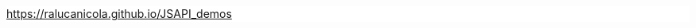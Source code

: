 https://ralucanicola.github.io/JSAPI_demos

<iframe data-src="https://ralucanicola.github.io/JSAPI_demos/world-population/" style="width: 70%;">

---



## JavaScript API Samples

https://github.com/RalucaNicola/the-globe-of-extremes

<iframe data-src="https://ralucanicola.github.io/the-globe-of-extremes/" style="width: 70%;">


---



## JavaScript API Samples

https://ralucanicola.github.io/JSAPI_demos

<iframe data-src="https://ralucanicola.github.io/JSAPI_demos/sketch-the-city/" style="width: 70%;">



---



## Agenda

1. Getting Started
2. Adding Data
3. Visualizing Data
4. Interacting with Data
5. Web Scenes

---



## Getting Started

---



### The simplest possible app

<span style="font-size: 50%">https://developers.arcgis.com/javascript/latest/sample-code/sandbox/index.html?sample=intro-sceneview</span>

<div style="max-width: 900px; float: none; position: absolute; left: 50%; transform: translate(-50%, 0); font-size: 31px;">

```html
<!DOCTYPE html>
<html>
<head>
  <meta charset="utf-8">
  <title>Create a 3D map</title>

  <link rel="stylesheet" href="//js.arcgis.com/4.13/esri/css/main.css">
  <script src="//js.arcgis.com/4.13/"></script>

</head>
<body>
  <script>
      require([
```
